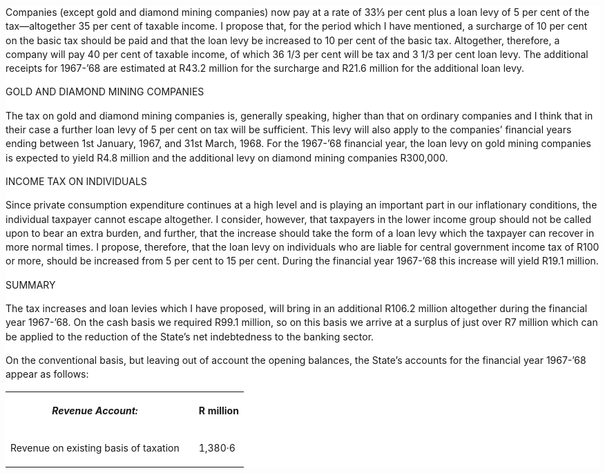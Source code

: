<p>Companies (except gold and diamond mining companies) now pay at a rate of 33&#x2153; per cent plus a loan levy of 5 per cent of the tax&#x2014;altogether 35 per cent of taxable income. I propose that, for the period which I have mentioned, a surcharge of 10 per cent on the basic tax should be paid and that the loan levy be increased to 10 per cent of the basic tax. Altogether, therefore, a company will pay 40 per cent of taxable income, of which 36 1/3 per cent will be tax and 3 1/3 per cent loan levy. The additional receipts for 1967-&#x2019;68 are estimated at R43.2 million for the surcharge and R21.6 million for the additional loan levy.</p>

<p>GOLD AND DIAMOND MINING COMPANIES</p>

<p>The tax on gold and diamond mining companies is, generally speaking, higher than that on ordinary companies and I think that in their case a further loan levy of 5 per cent on tax will be sufficient. This levy will also apply to the companies&#x2019; financial years ending between 1st January, 1967, and 31st March, 1968. For the 1967-&#x2019;68 financial year, the loan levy on gold mining companies is expected to yield R4.8 million and the additional levy on diamond mining companies R300,000.</p>

<p>INCOME TAX ON INDIVIDUALS</p>

<p>Since private consumption expenditure continues at a high level and is playing an important part in our inflationary conditions, the individual taxpayer cannot escape altogether. I consider, however, that taxpayers in the lower income group should not be called upon to bear an extra burden, and further, that the increase should take the form of a loan levy which the taxpayer can recover in more normal times. I propose, therefore, that the loan levy on individuals who are liable for central government income tax of R100 or more, should be increased from 5 per cent to 15 per cent. During the financial year 1967-&#x2019;68 this increase will yield R19.1 million.</p>

<p>SUMMARY</p>

<p>The tax increases and loan levies which I have proposed, will bring in an additional R106.2 million altogether during the financial year 1967-&#x2019;68. On the cash basis we required R99.1 million, so on this basis we arrive at a surplus of just over R7 million which can be applied to the reduction of the State&#x2019;s net indebtedness to the banking sector.</p>

<p>On the conventional basis, but leaving out of account the opening balances, the State&#x2019;s accounts <span class="col_3393-3394" refersTo="page_0312"/>for the financial year 1967-&#x2019;68 appear as follows:</p>

<table>

<tr>

<th><p><i>Revenue Account:</i></p></th>

<th><p></p></th>

<th><p>R million</p></th>

</tr>

<tr>

<td><p>Revenue on existing basis of taxation</p></td>

<td><p></p></td>

<td><p>1,380&#x00B7;6</p></td>

</tr>
